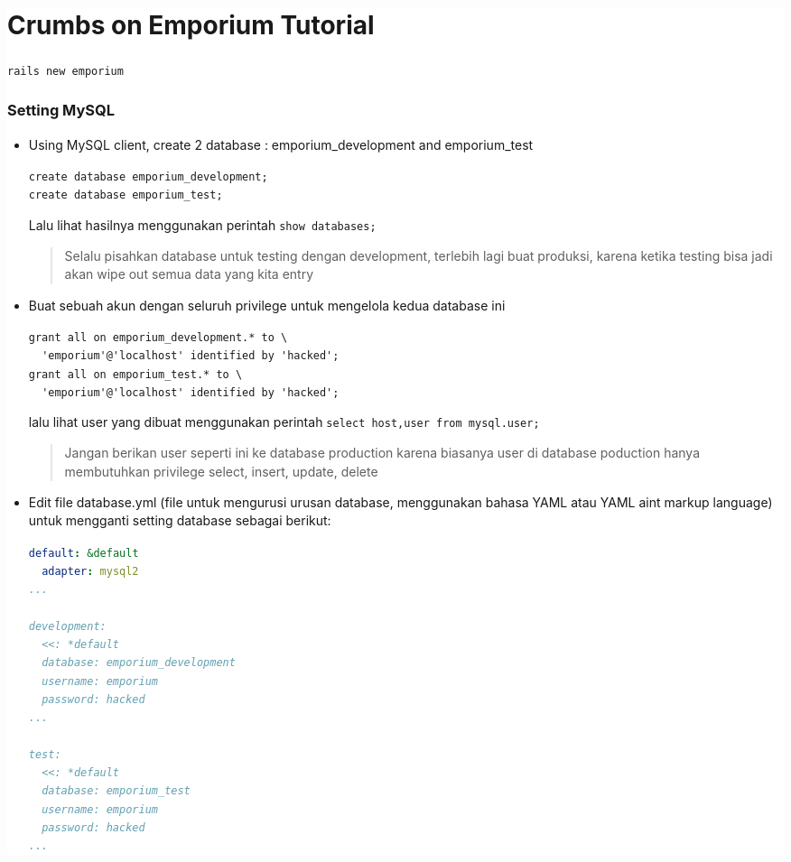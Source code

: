 # Crumbs on Emporium Tutorial





```ruby
rails new emporium
```

### Setting MySQL

- Using MySQL client, create 2 database : emporium_development and emporium_test

  ```mysql
  create database emporium_development;
  create database emporium_test;
  ```

  Lalu lihat hasilnya menggunakan perintah `show databases;`

  > Selalu pisahkan database untuk testing dengan development, terlebih lagi buat produksi, karena ketika testing bisa jadi akan wipe out semua data yang kita entry

- Buat sebuah akun dengan seluruh privilege untuk mengelola kedua database ini

  ```mysql
  grant all on emporium_development.* to \
    'emporium'@'localhost' identified by 'hacked';
  grant all on emporium_test.* to \
    'emporium'@'localhost' identified by 'hacked';
  ```

  lalu lihat user yang dibuat menggunakan perintah `select host,user from mysql.user;`

  > Jangan berikan user seperti ini ke database production karena biasanya user di database poduction hanya membutuhkan privilege select, insert, update, delete

- Edit file database.yml (file untuk mengurusi urusan database, menggunakan bahasa YAML atau YAML aint markup language) untuk mengganti setting database sebagai berikut:

  ```yaml
  default: &default
    adapter: mysql2
  ...
  
  development:
    <<: *default
    database: emporium_development
    username: emporium
    password: hacked
  ...
  
  test:
    <<: *default
    database: emporium_test
    username: emporium
    password: hacked
  ...
  ```
